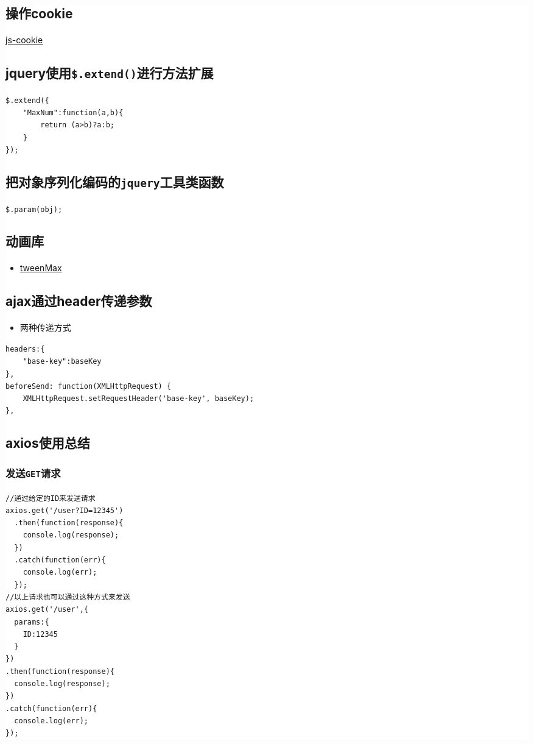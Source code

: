 ## 操作cookie

[js-cookie](https://github.com/js-cookie/js-cookie)

## jquery使用`$.extend()`进行方法扩展

```
$.extend({
	"MaxNum":function(a,b){
		return (a>b)?a:b;
	}
});
```

## 把对象序列化编码的`jquery`工具类函数

```
$.param(obj);
```

## 动画库

* [tweenMax](https://greensock.com/docs)

## ajax通过header传递参数

* 两种传递方式

```
headers:{
	"base-key":baseKey
},
beforeSend: function(XMLHttpRequest) {
    XMLHttpRequest.setRequestHeader('base-key', baseKey);
},
```

## axios使用总结

### 发送`GET`请求

```
//通过给定的ID来发送请求
axios.get('/user?ID=12345')
  .then(function(response){
    console.log(response);
  })
  .catch(function(err){
    console.log(err);
  });
//以上请求也可以通过这种方式来发送
axios.get('/user',{
  params:{
    ID:12345
  }
})
.then(function(response){
  console.log(response);
})
.catch(function(err){
  console.log(err);
});
```
